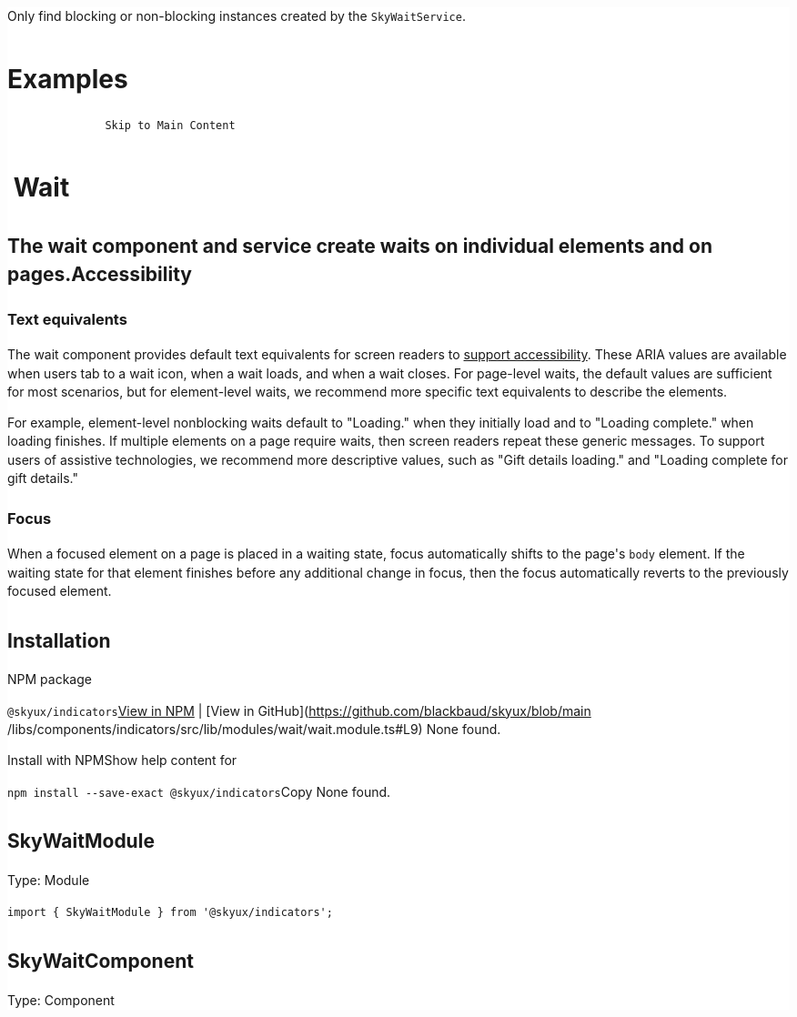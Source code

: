 Only find blocking or non-blocking instances created by the `SkyWaitService`.

# Examples

                   Skip to Main Content

 Wait
====

The wait component and service create waits on individual elements and on pages.Accessibility
--------------

### Text equivalents

The wait component provides default text equivalents for screen readers to [support accessibility](/skyux/learn/accessibility.md). These ARIA values are available when users tab to a wait icon, when a wait loads, and when a wait closes. For page-level waits, the default values are sufficient for most scenarios, but for element-level waits, we recommend more specific text equivalents to describe the elements.

For example, element-level nonblocking waits default to "Loading." when they initially load and to "Loading complete." when loading finishes. If multiple elements on a page require waits, then screen readers repeat these generic messages. To support users of assistive technologies, we recommend more descriptive values, such as "Gift details loading." and "Loading complete for gift details."

### Focus

When a focused element on a page is placed in a waiting state, focus automatically shifts to the page's `body` element. If the waiting state for that element finishes before any additional change in focus, then the focus automatically reverts to the previously focused element.

 Installation
-------------

NPM package

`@skyux/indicators`[View in NPM](https://www.npmjs.com/package/@skyux/indicators) | [View in GitHub](https://github.com/blackbaud/skyux/blob/main
/libs/components/indicators/src/lib/modules/wait/wait.module.ts#L9) None found.

Install with NPMShow help content for

`npm install --save-exact @skyux/indicators`Copy None found.

 SkyWaitModule
--------------

Type: Module

`import { SkyWaitModule } from '@skyux/indicators';`

 SkyWaitComponent
-----------------

Type: Component
